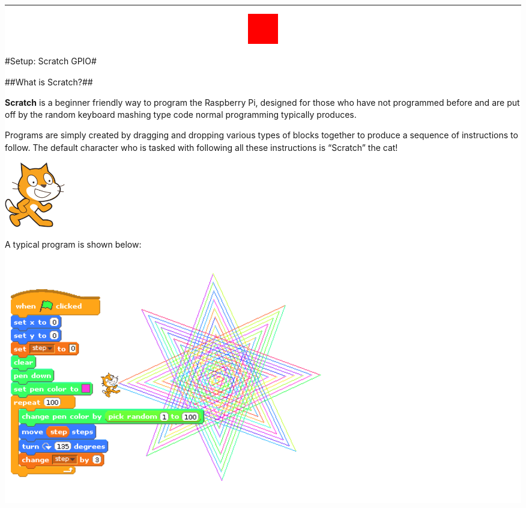 

----------

<img src="https://raw.githubusercontent.com/PiHw/Pi-Stop/master/markdown_source/markdown/img/R.png" width=1000 height=50 />

#Setup: Scratch GPIO#



##What is Scratch?##

**Scratch** is a beginner friendly way to program the Raspberry Pi, designed for those who have not programmed before and are put off by the random keyboard mashing type code normal programming typically produces.



Programs are simply created by dragging and dropping various types of blocks together to produce a sequence of instructions to follow.  The default character who is tasked with following all these instructions is “Scratch” the cat!

<img src="https://raw.githubusercontent.com/PiHw/Pi-Stop/master/markdown_source/markdown/img/scratchcat.png" width=100/>

A typical program is shown below:

<img src="https://raw.githubusercontent.com/PiHw/Pi-Stop/master/markdown_source/markdown/img/star1.png" height=400/>

